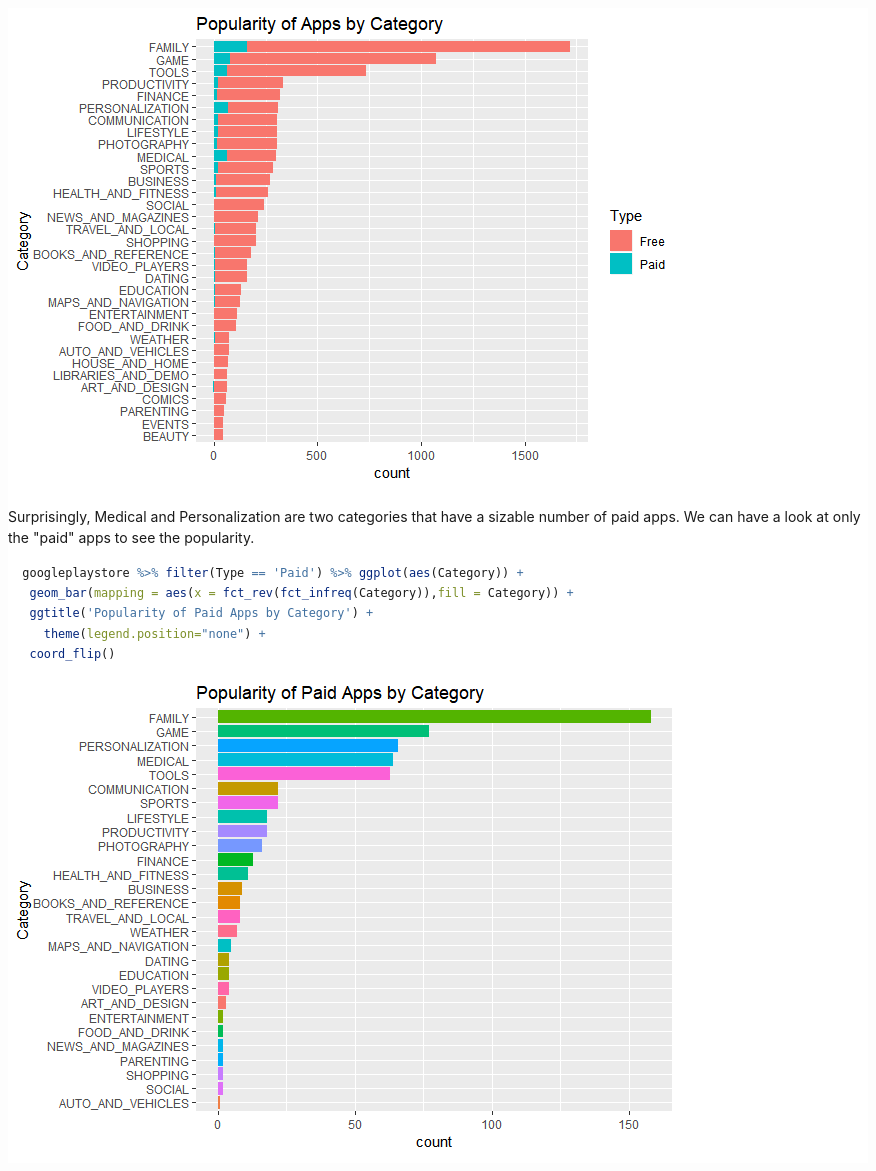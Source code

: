 ![](GooglePlayStoreProjectReport_files/figure-markdown_github/unnamed-chunk-26-1.png)

Surprisingly, Medical and Personalization are two categories that have a sizable number of paid apps. We can have a look at only the "paid" apps to see the popularity.

``` r
  googleplaystore %>% filter(Type == 'Paid') %>% ggplot(aes(Category)) +
   geom_bar(mapping = aes(x = fct_rev(fct_infreq(Category)),fill = Category)) +
   ggtitle('Popularity of Paid Apps by Category') +
     theme(legend.position="none") +
   coord_flip()
```

![](GooglePlayStoreProjectReport_files/figure-markdown_github/unnamed-chunk-27-1.png)
